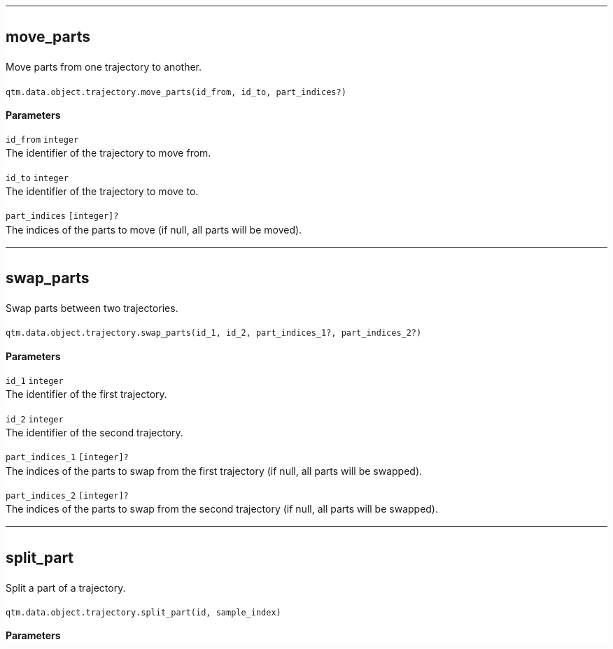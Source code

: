 

---

## move_parts

Move parts from one trajectory to another.
```
qtm.data.object.trajectory.move_parts(id_from, id_to, part_indices?)
```

**Parameters**

`id_from` `integer`<br/>
The identifier of the trajectory to move from.

`id_to` `integer`<br/>
The identifier of the trajectory to move to.

`part_indices` `[integer]?`<br/>
The indices of the parts to move (if null, all parts will be moved).



---

## swap_parts

Swap parts between two trajectories.
```
qtm.data.object.trajectory.swap_parts(id_1, id_2, part_indices_1?, part_indices_2?)
```

**Parameters**

`id_1` `integer`<br/>
The identifier of the first trajectory.

`id_2` `integer`<br/>
The identifier of the second trajectory.

`part_indices_1` `[integer]?`<br/>
The indices of the parts to swap from the first trajectory (if null, all parts will be swapped).

`part_indices_2` `[integer]?`<br/>
The indices of the parts to swap from the second trajectory (if null, all parts will be swapped).



---

## split_part

Split a part of a trajectory.
```
qtm.data.object.trajectory.split_part(id, sample_index)
```

**Parameters**
